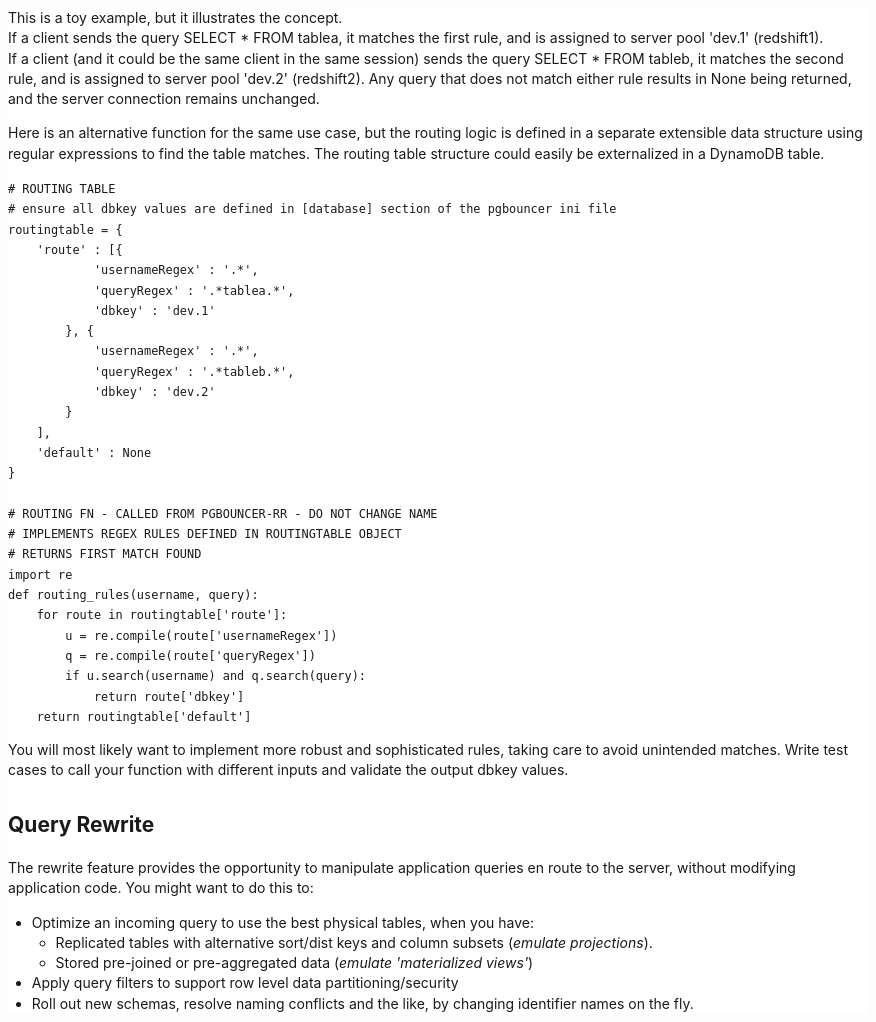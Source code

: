 This is a toy example, but it illustrates the concept.  
If a client sends the query SELECT * FROM tablea, it matches the first rule, and is assigned to server pool 'dev.1' (redshift1).  
If a client (and it could be the same client in the same session) sends the query SELECT * FROM tableb, it matches the second rule, and is assigned to server pool 'dev.2' (redshift2). Any query that does not match either rule results in None being returned, and the server connection remains unchanged.  

Here is an alternative function for the same use case, but the routing logic is defined in a separate extensible data structure using regular expressions to find the table matches. The routing table structure could easily be externalized in a DynamoDB table.  
```
# ROUTING TABLE
# ensure all dbkey values are defined in [database] section of the pgbouncer ini file 
routingtable = {
	'route' : [{
			'usernameRegex' : '.*',
			'queryRegex' : '.*tablea.*',
			'dbkey' : 'dev.1'
		}, {
			'usernameRegex' : '.*',
			'queryRegex' : '.*tableb.*',
			'dbkey' : 'dev.2'
		}
	],
	'default' : None
}

# ROUTING FN - CALLED FROM PGBOUNCER-RR - DO NOT CHANGE NAME
# IMPLEMENTS REGEX RULES DEFINED IN ROUTINGTABLE OBJECT
# RETURNS FIRST MATCH FOUND
import re
def routing_rules(username, query):
	for route in routingtable['route']:
		u = re.compile(route['usernameRegex'])
		q = re.compile(route['queryRegex'])
		if u.search(username) and q.search(query):
			return route['dbkey']
	return routingtable['default']
```

You will most likely want to implement more robust and sophisticated rules, taking care to avoid unintended matches. Write test cases to call your function with different inputs and validate the output dbkey values.  


## Query Rewrite

The rewrite feature provides the opportunity to manipulate application queries en route to the server, without modifying application code. You might want to do this to:
 - Optimize an incoming query to use the best physical tables, when you have: 
   - Replicated tables with alternative sort/dist keys and column subsets (*emulate projections*).
   - Stored pre-joined or pre-aggregated data (*emulate 'materialized views'*)
 - Apply query filters to support row level data partitioning/security
 - Roll out new schemas, resolve naming conflicts and the like, by changing identifier names on the fly.
 
